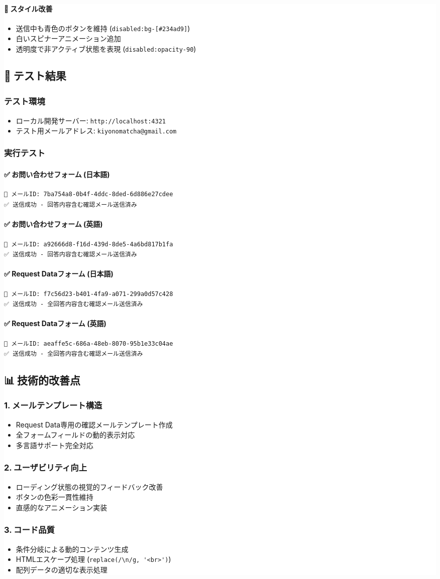 #### 🎨 **スタイル改善**
- 送信中も青色のボタンを維持 (`disabled:bg-[#234ad9]`)
- 白いスピナーアニメーション追加
- 透明度で非アクティブ状態を表現 (`disabled:opacity-90`)

## 🧪 テスト結果

### **テスト環境**
- ローカル開発サーバー: `http://localhost:4321`
- テスト用メールアドレス: `kiyonomatcha@gmail.com`

### **実行テスト**

#### ✅ **お問い合わせフォーム (日本語)**
```
📧 メールID: 7ba754a8-0b4f-4ddc-8ded-6d886e27cdee
✅ 送信成功 - 回答内容含む確認メール送信済み
```

#### ✅ **お問い合わせフォーム (英語)**
```
📧 メールID: a92666d8-f16d-439d-8de5-4a6bd817b1fa
✅ 送信成功 - 回答内容含む確認メール送信済み
```

#### ✅ **Request Dataフォーム (日本語)**
```
📧 メールID: f7c56d23-b401-4fa9-a071-299a0d57c428
✅ 送信成功 - 全回答内容含む確認メール送信済み
```

#### ✅ **Request Dataフォーム (英語)**
```
📧 メールID: aeaffe5c-686a-48eb-8070-95b1e33c04ae
✅ 送信成功 - 全回答内容含む確認メール送信済み
```

## 📊 技術的改善点

### **1. メールテンプレート構造**
- Request Data専用の確認メールテンプレート作成
- 全フォームフィールドの動的表示対応
- 多言語サポート完全対応

### **2. ユーザビリティ向上**
- ローディング状態の視覚的フィードバック改善
- ボタンの色彩一貫性維持
- 直感的なアニメーション実装

### **3. コード品質**
- 条件分岐による動的コンテンツ生成
- HTMLエスケープ処理 (`replace(/\n/g, '<br>')`)
- 配列データの適切な表示処理
